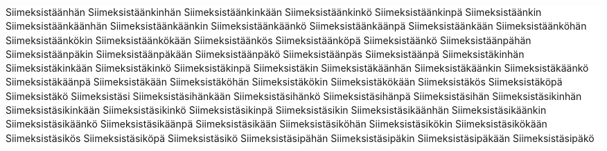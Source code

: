 Siimeksistäänhän
Siimeksistäänkinhän
Siimeksistäänkinkään
Siimeksistäänkinkö
Siimeksistäänkinpä
Siimeksistäänkin
Siimeksistäänkäänhän
Siimeksistäänkäänkin
Siimeksistäänkäänkö
Siimeksistäänkäänpä
Siimeksistäänkään
Siimeksistäänköhän
Siimeksistäänkökin
Siimeksistäänkökään
Siimeksistäänkös
Siimeksistäänköpä
Siimeksistäänkö
Siimeksistäänpähän
Siimeksistäänpäkin
Siimeksistäänpäkään
Siimeksistäänpäkö
Siimeksistäänpäs
Siimeksistäänpä
Siimeksistäkinhän
Siimeksistäkinkään
Siimeksistäkinkö
Siimeksistäkinpä
Siimeksistäkin
Siimeksistäkäänhän
Siimeksistäkäänkin
Siimeksistäkäänkö
Siimeksistäkäänpä
Siimeksistäkään
Siimeksistäköhän
Siimeksistäkökin
Siimeksistäkökään
Siimeksistäkös
Siimeksistäköpä
Siimeksistäkö
Siimeksistäsi
Siimeksistäsihänkään
Siimeksistäsihänkö
Siimeksistäsihänpä
Siimeksistäsihän
Siimeksistäsikinhän
Siimeksistäsikinkään
Siimeksistäsikinkö
Siimeksistäsikinpä
Siimeksistäsikin
Siimeksistäsikäänhän
Siimeksistäsikäänkin
Siimeksistäsikäänkö
Siimeksistäsikäänpä
Siimeksistäsikään
Siimeksistäsiköhän
Siimeksistäsikökin
Siimeksistäsikökään
Siimeksistäsikös
Siimeksistäsiköpä
Siimeksistäsikö
Siimeksistäsipähän
Siimeksistäsipäkin
Siimeksistäsipäkään
Siimeksistäsipäkö
